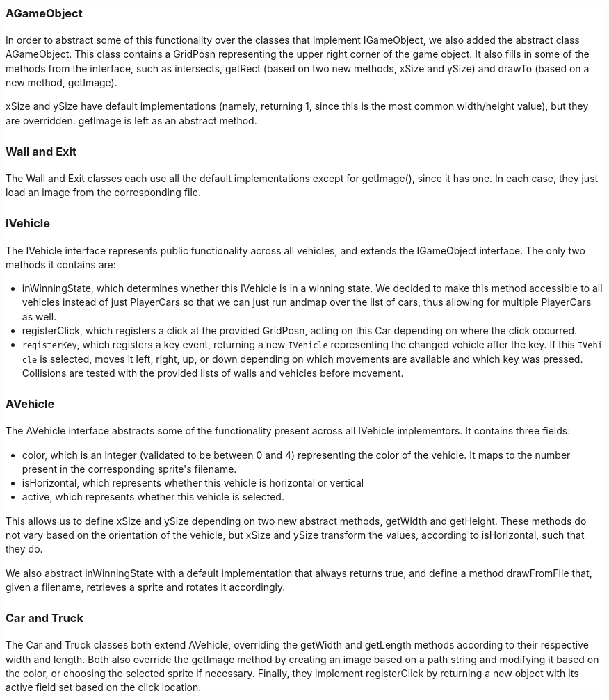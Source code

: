 
### AGameObject
In order to abstract some of this functionality over the classes that implement IGameObject, we also
added the abstract class AGameObject. This class contains a GridPosn representing the upper right
corner of the game object. It also fills in some of the methods from the interface, such as
intersects, getRect (based on two new methods, xSize and ySize) and drawTo (based on a new method,
getImage).

xSize and ySize have default implementations (namely, returning 1, since this is the most common
width/height value), but they are overridden. getImage is left as an abstract method.


### Wall and Exit
The Wall and Exit classes each use all the default implementations except for getImage(), since it
has one. In each case, they just load an image from the corresponding file.


### IVehicle
The IVehicle interface represents public functionality across all vehicles, and extends the
IGameObject interface. The only two methods it contains are:
- inWinningState, which determines whether this IVehicle is in a winning state. We decided to make
  this method accessible to all vehicles instead of just PlayerCars so that we can just run andmap
  over the list of cars, thus allowing for multiple PlayerCars as well.
- registerClick, which registers a click at the provided GridPosn, acting on this Car depending on
  where the click occurred.
- `registerKey`, which registers a key event, returning a new `IVehicle` representing the changed 
  vehicle after the key. If this `IVehicle` is selected, moves it left, right, up, or down 
  depending on which movements are available and which key was pressed. Collisions are tested 
  with the provided lists of walls and vehicles before movement. 


### AVehicle
The AVehicle interface abstracts some of the functionality present across all IVehicle implementors.
It contains three fields:
- color, which is an integer (validated to be between 0 and 4) representing the color of the
  vehicle. It maps to the number present in the corresponding sprite's filename.
- isHorizontal, which represents whether this vehicle is horizontal or vertical
- active, which represents whether this vehicle is selected.

This allows us to define xSize and ySize depending on two new abstract methods, getWidth and
getHeight. These methods do not vary based on the orientation of the vehicle, but xSize and ySize
transform the values, according to isHorizontal, such that they do.

We also abstract inWinningState with a default implementation that always returns true, and define a
method drawFromFile that, given a filename, retrieves a sprite and rotates it accordingly.


### Car and Truck
The Car and Truck classes both extend AVehicle, overriding the getWidth and getLength methods
according to their respective width and length. Both also override the getImage method by creating
an image based on a path string and modifying it based on the color, or choosing the selected sprite
if necessary. Finally, they implement registerClick by returning a new object with its active field
set based on the click location.
